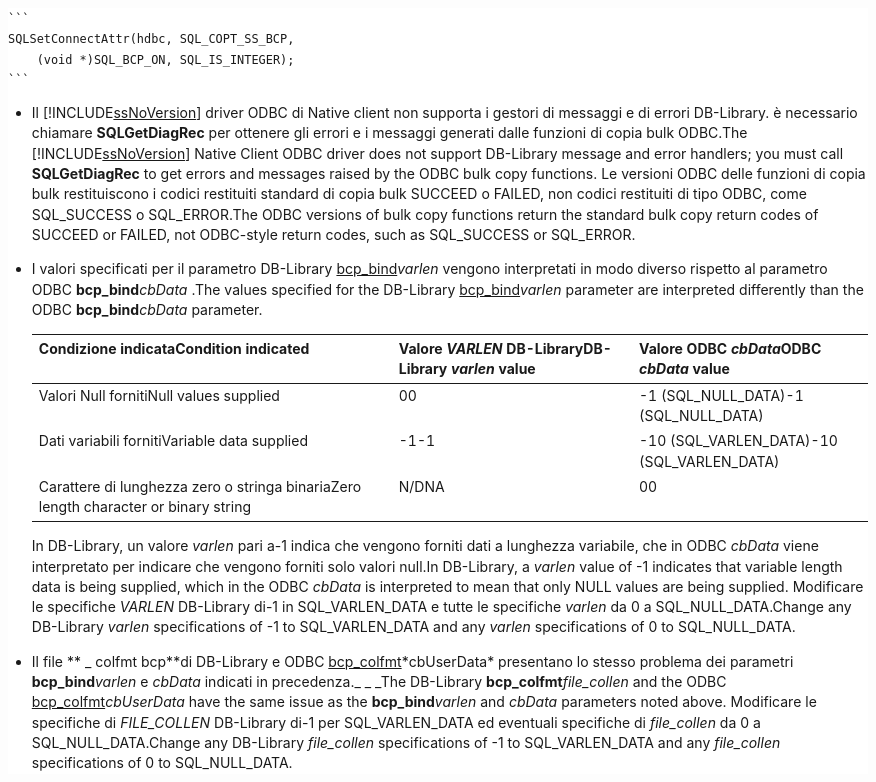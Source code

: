     ```  
    SQLSetConnectAttr(hdbc, SQL_COPT_SS_BCP,  
        (void *)SQL_BCP_ON, SQL_IS_INTEGER);  
    ```  
  
-   <span data-ttu-id="09f30-108">Il [!INCLUDE[ssNoVersion](../../includes/ssnoversion-md.md)] driver ODBC di Native client non supporta i gestori di messaggi e di errori DB-Library. è necessario chiamare **SQLGetDiagRec** per ottenere gli errori e i messaggi generati dalle funzioni di copia bulk ODBC.</span><span class="sxs-lookup"><span data-stu-id="09f30-108">The [!INCLUDE[ssNoVersion](../../includes/ssnoversion-md.md)] Native Client ODBC driver does not support DB-Library message and error handlers; you must call **SQLGetDiagRec** to get errors and messages raised by the ODBC bulk copy functions.</span></span> <span data-ttu-id="09f30-109">Le versioni ODBC delle funzioni di copia bulk restituiscono i codici restituiti standard di copia bulk SUCCEED o FAILED, non codici restituiti di tipo ODBC, come SQL_SUCCESS o SQL_ERROR.</span><span class="sxs-lookup"><span data-stu-id="09f30-109">The ODBC versions of bulk copy functions return the standard bulk copy return codes of SUCCEED or FAILED, not ODBC-style return codes, such as SQL_SUCCESS or SQL_ERROR.</span></span>  
  
-   <span data-ttu-id="09f30-110">I valori specificati per il parametro DB-Library [bcp_bind](../native-client-odbc-extensions-bulk-copy-functions/bcp-bind.md)*varlen* vengono interpretati in modo diverso rispetto al parametro ODBC **bcp_bind**_cbData_ .</span><span class="sxs-lookup"><span data-stu-id="09f30-110">The values specified for the DB-Library [bcp_bind](../native-client-odbc-extensions-bulk-copy-functions/bcp-bind.md)*varlen* parameter are interpreted differently than the ODBC **bcp_bind**_cbData_ parameter.</span></span>  
  
    |<span data-ttu-id="09f30-111">Condizione indicata</span><span class="sxs-lookup"><span data-stu-id="09f30-111">Condition indicated</span></span>|<span data-ttu-id="09f30-112">Valore *VARLEN* DB-Library</span><span class="sxs-lookup"><span data-stu-id="09f30-112">DB-Library *varlen* value</span></span>|<span data-ttu-id="09f30-113">Valore ODBC *cbData*</span><span class="sxs-lookup"><span data-stu-id="09f30-113">ODBC *cbData* value</span></span>|  
    |-------------------------|--------------------------------|-------------------------|  
    |<span data-ttu-id="09f30-114">Valori Null forniti</span><span class="sxs-lookup"><span data-stu-id="09f30-114">Null values supplied</span></span>|<span data-ttu-id="09f30-115">0</span><span class="sxs-lookup"><span data-stu-id="09f30-115">0</span></span>|<span data-ttu-id="09f30-116">-1 (SQL_NULL_DATA)</span><span class="sxs-lookup"><span data-stu-id="09f30-116">-1 (SQL_NULL_DATA)</span></span>|  
    |<span data-ttu-id="09f30-117">Dati variabili forniti</span><span class="sxs-lookup"><span data-stu-id="09f30-117">Variable data supplied</span></span>|<span data-ttu-id="09f30-118">-1</span><span class="sxs-lookup"><span data-stu-id="09f30-118">-1</span></span>|<span data-ttu-id="09f30-119">-10 (SQL_VARLEN_DATA)</span><span class="sxs-lookup"><span data-stu-id="09f30-119">-10 (SQL_VARLEN_DATA)</span></span>|  
    |<span data-ttu-id="09f30-120">Carattere di lunghezza zero o stringa binaria</span><span class="sxs-lookup"><span data-stu-id="09f30-120">Zero length character or binary string</span></span>|<span data-ttu-id="09f30-121">N/D</span><span class="sxs-lookup"><span data-stu-id="09f30-121">NA</span></span>|<span data-ttu-id="09f30-122">0</span><span class="sxs-lookup"><span data-stu-id="09f30-122">0</span></span>|  
  
     <span data-ttu-id="09f30-123">In DB-Library, un valore *varlen* pari a-1 indica che vengono forniti dati a lunghezza variabile, che in ODBC *cbData* viene interpretato per indicare che vengono forniti solo valori null.</span><span class="sxs-lookup"><span data-stu-id="09f30-123">In DB-Library, a *varlen* value of -1 indicates that variable length data is being supplied, which in the ODBC *cbData* is interpreted to mean that only NULL values are being supplied.</span></span> <span data-ttu-id="09f30-124">Modificare le specifiche *VARLEN* DB-Library di-1 in SQL_VARLEN_DATA e tutte le specifiche *varlen* da 0 a SQL_NULL_DATA.</span><span class="sxs-lookup"><span data-stu-id="09f30-124">Change any DB-Library *varlen* specifications of -1 to SQL_VARLEN_DATA and any *varlen* specifications of 0 to SQL_NULL_DATA.</span></span>  
  
-   <span data-ttu-id="09f30-125">Il file \*\* \_ colfmt bcp\**di DB-Library e ODBC [bcp_colfmt](../native-client-odbc-extensions-bulk-copy-functions/bcp-colfmt.md)*cbUserData\* presentano lo stesso problema dei parametri **bcp_bind**_varlen_ e *cbData* indicati in precedenza._ \_ _</span><span class="sxs-lookup"><span data-stu-id="09f30-125">The DB-Library **bcp\_colfmt**_file\_collen_ and the ODBC [bcp_colfmt](../native-client-odbc-extensions-bulk-copy-functions/bcp-colfmt.md)*cbUserData* have the same issue as the **bcp_bind**_varlen_ and *cbData* parameters noted above.</span></span> <span data-ttu-id="09f30-126">Modificare le specifiche di *FILE_COLLEN* DB-Library di-1 per SQL_VARLEN_DATA ed eventuali specifiche di *file_collen* da 0 a SQL_NULL_DATA.</span><span class="sxs-lookup"><span data-stu-id="09f30-126">Change any DB-Library *file_collen* specifications of -1 to SQL_VARLEN_DATA and any *file_collen* specifications of 0 to SQL_NULL_DATA.</span></span>  
  